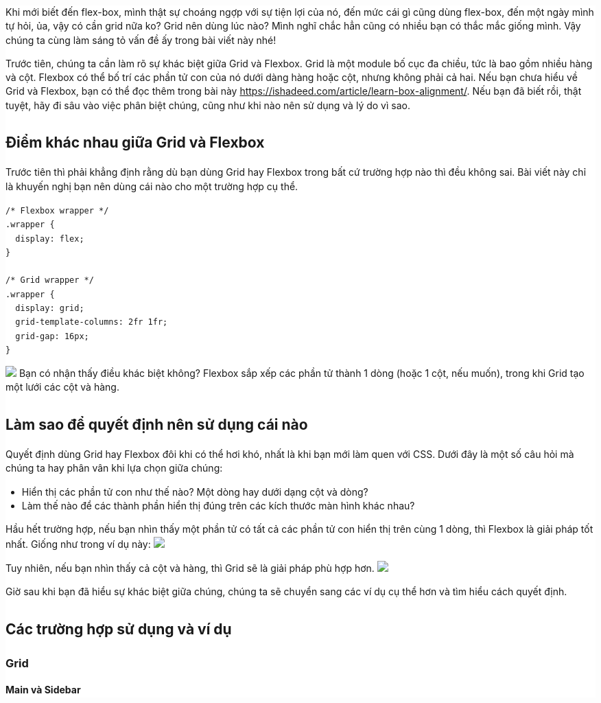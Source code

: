 Khi mới biết đến flex-box, mình thật sự choáng ngợp với sự tiện lợi của nó, đến mức cái gì cũng dùng flex-box, đến một ngày mình tự hỏi, ủa, vậy có cần grid nữa ko? Grid nên dùng lúc nào? Mình nghĩ chắc hẳn cũng có nhiều bạn có thắc mắc giống mình. Vậy chúng ta cùng làm sáng tỏ vấn đề ấy trong bài viết này nhé! 

Trước tiên, chúng ta cần làm rõ sự khác biệt giữa Grid và Flexbox. Grid là một module bố cục đa chiều, tức là bao gồm nhiều hàng và cột.  Flexbox có thể bố trí các phần tử con của nó dưới dàng hàng hoặc cột, nhưng không phải cả hai. Nếu bạn chưa hiểu về Grid và Flexbox, bạn có thể đọc thêm trong bài này https://ishadeed.com/article/learn-box-alignment/. Nếu bạn đã biết rồi, thật tuyệt, hãy đi sâu vào việc phân biệt chúng, cũng như khi nào nên sử dụng và lý do vì sao. 

## Điểm  khác nhau giữa Grid và Flexbox

Trước tiên thì phải khẳng định rằng dù bạn dùng Grid hay Flexbox trong bất cứ trường hợp nào thì đều không sai. Bài viết này chỉ là khuyến nghị bạn nên dùng cái nào cho một trường hợp cụ thể.
```
/* Flexbox wrapper */
.wrapper {
  display: flex;
}

/* Grid wrapper */
.wrapper {
  display: grid;
  grid-template-columns: 2fr 1fr;
  grid-gap: 16px;
}
```
![](https://images.viblo.asia/f87d9133-733b-4931-b8c9-8f429ad29f85.png)
Bạn có nhận thấy điều khác biệt không? Flexbox sắp xếp các phần tử thành 1 dòng (hoặc 1 cột, nếu muốn), trong khi Grid tạo một lưới các cột và hàng.
## Làm sao để quyết định nên sử dụng cái nào
Quyết định dùng Grid hay Flexbox đôi khi có thể hơi khó, nhất là khi bạn mới làm quen với CSS. Dưới đây là một số câu hỏi mà chúng ta hay phân vân khi lựa chọn giữa chúng:
* Hiển thị các phần tử con như thế nào? Một dòng hay dưới dạng cột và dòng?
* Làm thế nào để các thành phần hiển thị đúng trên các kích thước màn hình khác nhau?

Hầu hết trường hợp, nếu bạn nhìn thấy một phần tử có tất cả các phần tử con hiển thị trên cùng 1 dòng, thì Flexbox là giải pháp tốt nhất. Giống như trong ví dụ này:
![](https://images.viblo.asia/28ee7bcf-265e-4205-a193-b24543acb033.png)

Tuy nhiên, nếu bạn nhìn thấy cả cột và hàng, thì Grid sẽ là giải pháp phù hợp hơn.
![](https://images.viblo.asia/23ad208b-5b96-4948-9368-8578bce40f6e.png)

Giờ sau khi bạn đã hiểu sự khác biệt giữa chúng, chúng ta sẽ chuyển sang các ví dụ cụ thể hơn và tìm hiểu cách quyết định.
## Các trường hợp sử dụng và ví dụ
### Grid
**Main và Sidebar**
